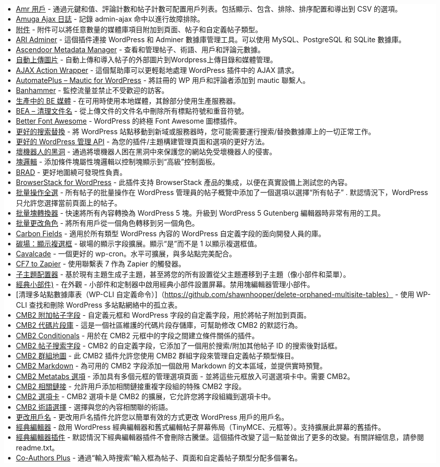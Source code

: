 * [Amr 用戶](https://wordpress.org/plugins/amr-users/) - 通過元鍵和值、評論計數和帖子計數可配置用戶列表。包括顯示、包含、排除、排序配置和導出到 CSV 的選項。
* [Amuga Ajax 日誌](https://wordpress.org/plugins/amuga-ajax-log/) - 記錄 admin-ajax 命中以進行故障排除。
* [附件](https://wordpress.org/plugins/attachments/) - 附件可以將任意數量的媒體庫項目附加到頁面、帖子和自定義帖子類型。
* [ARI Adminer](https://wordpress.org/plugins/ari-adminer/) - 這個插件連接 WordPress 和 Adminer 數據庫管理工具。可以使用 MySQL、PostgreSQL 和 SQLite 數據庫。
* [Ascendoor Metadata Manager](https://wordpress.org/plugins/ascendoor-metadata-manager/) - 查看和管理帖子、術語、用戶和評論元數據。
* [自動上傳圖片](https://wordpress.org/plugins/auto-upload-images/) - 自動上傳和導入帖子的外部圖片到Wordpress上傳目錄和媒體管理。
* [AJAX Action Wrapper](https://github.com/YahnisElsts/ajax-wrapper) - 這個幫助庫可以更輕鬆地處理 WordPress 插件中的 AJAX 請求。
* [AutomatePlus – Mautic for WordPress](https://wordpress.org/plugins/automate-mautic/) - 將註冊的 WP 用戶和評論者添加到 mautic 聯繫人。
* [Banhammer](https://wordpress.org/plugins/banhammer/) - 監控流量並禁止不受歡迎的訪客。
* [生產中的 BE 媒體](https://github.com/billerickson/BE-Media-from-Production) - 在可用時使用本地媒體，其餘部分使用生產服務器。
* [BEA – 清理文件名](https://wordpress.org/plugins/bea-sanitize-filename/) - 從上傳文件的文件名中刪除所有標點符號和重音符號。
* [Better Font Awesome](https://wordpress.org/plugins/better-font-awesome/) - WordPress 的終極 Font Awesome 圖標插件。
* [更好的搜索替換](https://wordpress.org/plugins/better-search-replace/) - 將 WordPress 站點移動到新域或服務器時，您可能需要運行搜索/替換數據庫上的一切正常工作。
* [更好的 WordPress 管理 API](https://github.com/luizbills/better-wordpress-admin-api) - 為您的插件/主題構建管理頁面和選項的更好方法。
* [壞機器人的黑洞](https://wordpress.org/plugins/blackhole-bad-bots/) - 通過將壞機器人困在黑洞中來保護您的網站免受壞機器人的侵害。
* [塊邏輯](https://wordpress.org/plugins/block-logic/) - 添加條件塊屬性塊邏輯以控制塊顯示到“高級”控制面板。
* [BRAD](https://wordpress.org/plugins/brad/) - 更好地圍繞可發現性負責。
* [BrowserStack for WordPress](https://wordpress.org/plugins/browserstack/) - 此插件支持 BrowserStack 產品的集成，以便在真實設備上測試您的內容。
* [批量操作全選](https://wordpress.org/plugins/bulk-actions-select-all/) - 所有帖子的批量操作在 WordPress 管理員的帖子概覽中添加了一個選項以選擇“所有帖子” . 默認情況下，WordPress 只允許您選擇當前頁面上的帖子。
* [批量塊轉換器](https://wordpress.org/plugins/bulk-block-converter/) - 快速將所有內容轉換為 WordPress 5 塊。升級到 WordPress 5 Gutenberg 編輯器時非常有用的工具。
* [批量更改角色](https://wordpress.org/plugins/bulk-role-change/) - 將所有用戶從一個角色轉移到另一個角色。
* [Carbon Fields](https://wordpress.org/plugins/carbon-fields/) - 適用於所有類型 WordPress 內容的 WordPress 自定義字段的面向開發人員的庫。
* [碳場：顯示複選框](https://github.com/statenweb/carbon-field-display-checkbox) - 碳場的顯示字段擴展。顯示“是”而不是 1 以顯示複選框值。
* [Cavalcade](https://github.com/humanmade/Cavalcade) - 一個更好的 wp-cron。水平可擴展，與多站點完美配合。
* [CF7 to Zapier](https://wordpress.org/plugins/cf7-to-zapier/) - 使用聯繫表 7 作為 Zapier 的觸發器。
* [子主題配置器](https://wordpress.org/plugins/child-theme-configurator/) - 基於現有主題生成子主題，甚至將您的所有設置從父主題遷移到子主題（像小部件和菜單）。
* [經典小部件)](https://wordpress.org/plugins/classic-widgets/) - 在外觀 - 小部件和定制器中啟用經典小部件設置屏幕。禁用塊編輯器管理小部件。
* [清理多站點數據庫表（WP-CLI 自定義命令）]（https://github.com/shawnhooper/delete-orphaned-multisite-tables） - 使用 WP-CLI 查找和刪除 WordPress 多站點網絡中的孤立表。
* [CMB2 附加帖子字段](https://github.com/CMB2/cmb2-attached-posts) - 自定義元框和 WordPress 字段的自定義字段，用於將帖子附加到頁面。
* [CMB2 代碼片段庫](https://github.com/CMB2/CMB2-Snippet-Library) - 這是一個社區維護的代碼片段存儲庫，可幫助修改 CMB2 的默認行為。
* [CMB2 Conditionals](https://github.com/jcchavezs/cmb2-conditionals) - 用於在 CMB2 元框中的字段之間建立條件關係的插件。
* [CMB2 帖子搜索字段](https://github.com/CMB2/CMB2-Post-Search-field) - CMB2 的自定義字段，它添加了一個用於搜索/附加其他帖子 ID 的搜索後對話框。
* [CMB2 群組地圖](https://github.com/CMB2/cmb2-group-map) - 此 CMB2 插件允許您使用 CMB2 群組字段來管理自定義帖子類型條目。
* [CMB2 Markdown](https://github.com/Rekenna/cmb2-markdown) - 為可用的 CMB2 字段添加一個啟用 Markdown 的文本區域，並提供實時預覽。
* [CMB2 Metatabs 選項](https://github.com/rogerlos/cmb2-metatabs-options) - 添加具有多個元框的管理選項頁面 - 並將這些元框放入可選選項卡中。需要 CMB2。
* [CMB2 相關鏈接](https://github.com/CMB2/CMB2-Related-Links) - 允許用戶添加相關鏈接重複字段組的特殊 CMB2 字段。
* [CMB2 選項卡](https://wordpress.org/plugins/cmb2-tabs/) - CMB2 選項卡是 CMB2 的擴展，它允許您將字段組織到選項卡中。
* [CMB2 術語選擇](https://github.com/CMB2/cmb2-term-select) - 選擇與您的內容相關聯的術語。
* [更改用戶名](https://wordpress.org/plugins/cmb2/) - 更改用戶名插件允許您以簡單有效的方式更改 WordPress 用戶的用戶名。
* [經典編輯器](https://wordpress.org/plugins/classic-editor/) - 啟用 WordPress 經典編輯器和舊式編輯帖子屏幕佈局（TinyMCE、元框等）。支持擴展此屏幕的舊插件。
* [經典編輯器插件](https://wordpress.org/plugins/classic-editor-addon/) - 默認情況下經典編輯器插件不會刪除古騰堡。這個插件改變了這一點並做出了更多的改變。有關詳細信息，請參閱 readme.txt。
* [Co-Authors Plus](https://wordpress.org/plugins/co-authors-plus/) - 通過“輸入時搜索”輸入框為帖子、頁面和自定義帖子類型分配多個署名。